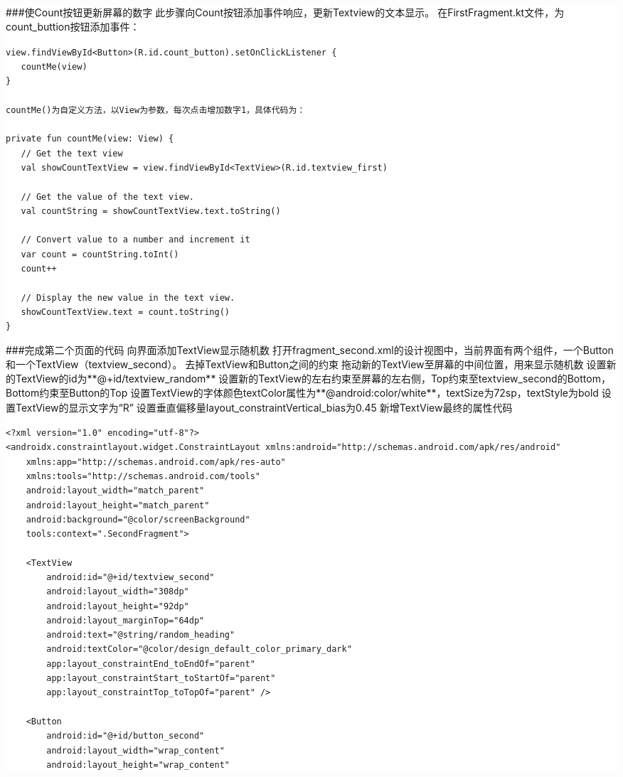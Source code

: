 ###使Count按钮更新屏幕的数字
此步骤向Count按钮添加事件响应，更新Textview的文本显示。
在FirstFragment.kt文件，为count_buttion按钮添加事件：
```
view.findViewById<Button>(R.id.count_button).setOnClickListener {
   countMe(view)
}

countMe()为自定义方法，以View为参数，每次点击增加数字1，具体代码为：

private fun countMe(view: View) {
   // Get the text view
   val showCountTextView = view.findViewById<TextView>(R.id.textview_first)

   // Get the value of the text view.
   val countString = showCountTextView.text.toString()

   // Convert value to a number and increment it
   var count = countString.toInt()
   count++

   // Display the new value in the text view.
   showCountTextView.text = count.toString()
}
```



###完成第二个页面的代码
向界面添加TextView显示随机数
打开fragment_second.xml的设计视图中，当前界面有两个组件，一个Button和一个TextView（textview_second）。
去掉TextView和Button之间的约束
拖动新的TextView至屏幕的中间位置，用来显示随机数
设置新的TextView的id为**@+id/textview_random**
设置新的TextView的左右约束至屏幕的左右侧，Top约束至textview_second的Bottom，Bottom约束至Button的Top
设置TextView的字体颜色textColor属性为**@android:color/white**，textSize为72sp，textStyle为bold
设置TextView的显示文字为“R”
设置垂直偏移量layout_constraintVertical_bias为0.45
新增TextView最终的属性代码

```
<?xml version="1.0" encoding="utf-8"?>
<androidx.constraintlayout.widget.ConstraintLayout xmlns:android="http://schemas.android.com/apk/res/android"
    xmlns:app="http://schemas.android.com/apk/res-auto"
    xmlns:tools="http://schemas.android.com/tools"
    android:layout_width="match_parent"
    android:layout_height="match_parent"
    android:background="@color/screenBackground"
    tools:context=".SecondFragment">

    <TextView
        android:id="@+id/textview_second"
        android:layout_width="308dp"
        android:layout_height="92dp"
        android:layout_marginTop="64dp"
        android:text="@string/random_heading"
        android:textColor="@color/design_default_color_primary_dark"
        app:layout_constraintEnd_toEndOf="parent"
        app:layout_constraintStart_toStartOf="parent"
        app:layout_constraintTop_toTopOf="parent" />

    <Button
        android:id="@+id/button_second"
        android:layout_width="wrap_content"
        android:layout_height="wrap_content"
```